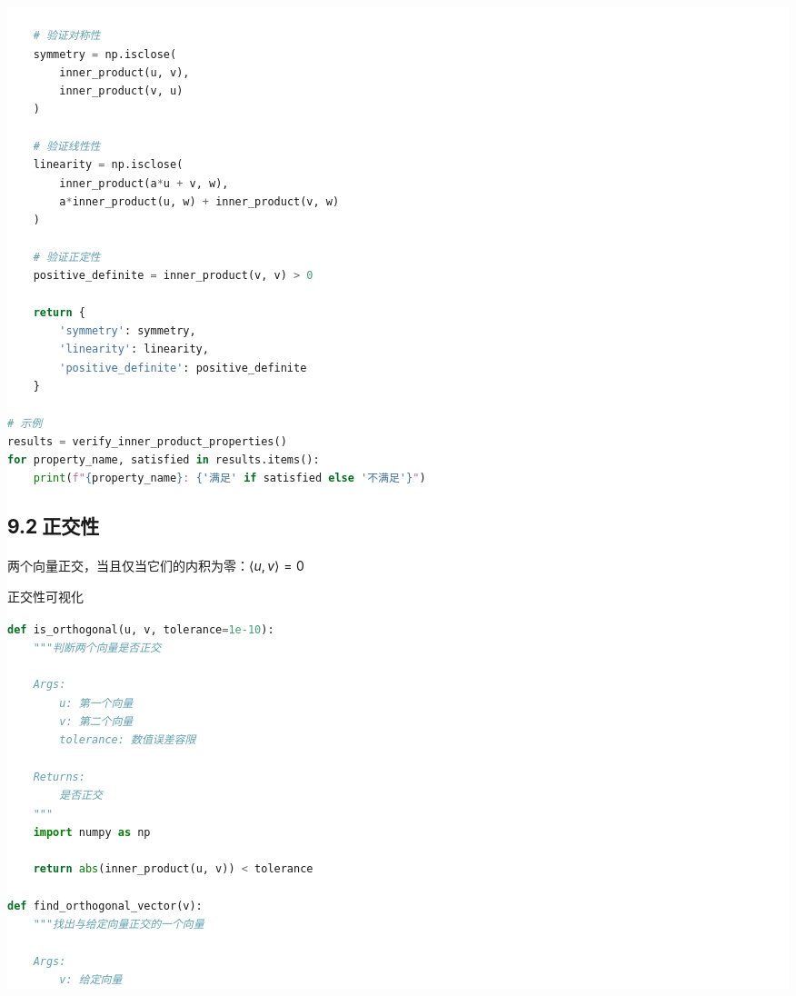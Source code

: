 ```python
    
    # 验证对称性
    symmetry = np.isclose(
        inner_product(u, v),
        inner_product(v, u)
    )
    
    # 验证线性性
    linearity = np.isclose(
        inner_product(a*u + v, w),
        a*inner_product(u, w) + inner_product(v, w)
    )
    
    # 验证正定性
    positive_definite = inner_product(v, v) > 0
    
    return {
        'symmetry': symmetry,
        'linearity': linearity,
        'positive_definite': positive_definite
    }

# 示例
results = verify_inner_product_properties()
for property_name, satisfied in results.items():
    print(f"{property_name}: {'满足' if satisfied else '不满足'}")
```

## 9.2 正交性

两个向量正交，当且仅当它们的内积为零：$\langle u,v \rangle = 0$

<div class="visualization-container">
    <div class="visualization-title">正交性可视化</div>
    <div id="orthogonality"></div>
</div>

<script>
document.addEventListener('DOMContentLoaded', function() {
    LinearAlgebraViz.createOrthogonalityViz('#orthogonality');
});
</script>

```python
def is_orthogonal(u, v, tolerance=1e-10):
    """判断两个向量是否正交
    
    Args:
        u: 第一个向量
        v: 第二个向量
        tolerance: 数值误差容限
    
    Returns:
        是否正交
    """
    import numpy as np
    
    return abs(inner_product(u, v)) < tolerance

def find_orthogonal_vector(v):
    """找出与给定向量正交的一个向量
    
    Args:
        v: 给定向量
```